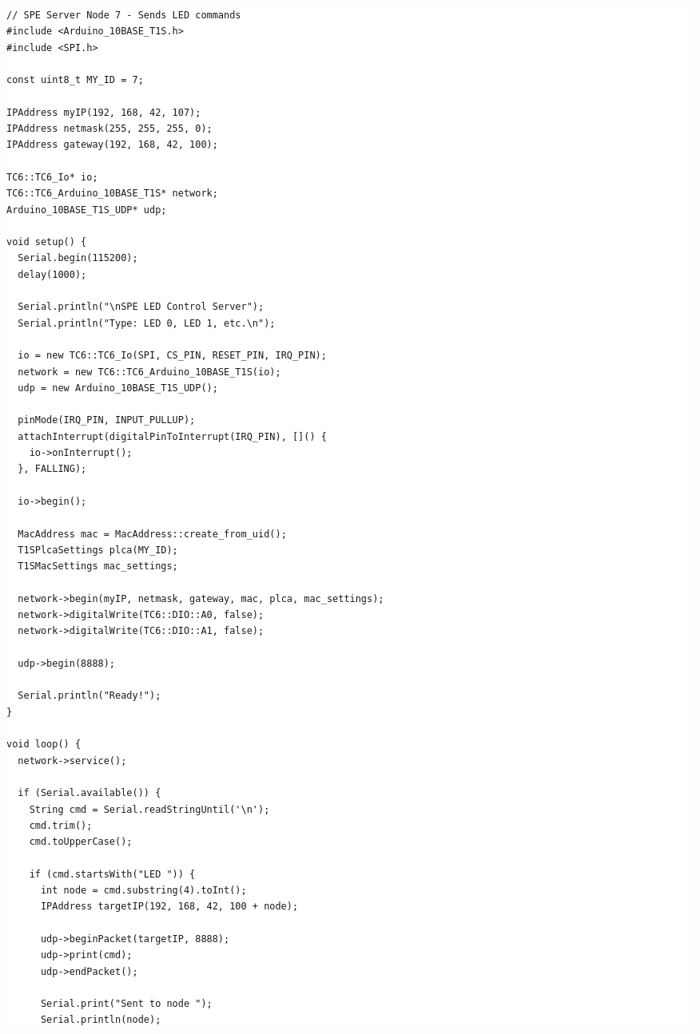 ```arduino 
// SPE Server Node 7 - Sends LED commands
#include <Arduino_10BASE_T1S.h>
#include <SPI.h>

const uint8_t MY_ID = 7;

IPAddress myIP(192, 168, 42, 107);
IPAddress netmask(255, 255, 255, 0);
IPAddress gateway(192, 168, 42, 100);

TC6::TC6_Io* io;
TC6::TC6_Arduino_10BASE_T1S* network;
Arduino_10BASE_T1S_UDP* udp;

void setup() {
  Serial.begin(115200);
  delay(1000);
  
  Serial.println("\nSPE LED Control Server");
  Serial.println("Type: LED 0, LED 1, etc.\n");
  
  io = new TC6::TC6_Io(SPI, CS_PIN, RESET_PIN, IRQ_PIN);
  network = new TC6::TC6_Arduino_10BASE_T1S(io);
  udp = new Arduino_10BASE_T1S_UDP();
  
  pinMode(IRQ_PIN, INPUT_PULLUP);
  attachInterrupt(digitalPinToInterrupt(IRQ_PIN), []() {
    io->onInterrupt();
  }, FALLING);
  
  io->begin();
  
  MacAddress mac = MacAddress::create_from_uid();
  T1SPlcaSettings plca(MY_ID);
  T1SMacSettings mac_settings;
  
  network->begin(myIP, netmask, gateway, mac, plca, mac_settings);
  network->digitalWrite(TC6::DIO::A0, false);
  network->digitalWrite(TC6::DIO::A1, false);
  
  udp->begin(8888);
  
  Serial.println("Ready!");
}

void loop() {
  network->service();
  
  if (Serial.available()) {
    String cmd = Serial.readStringUntil('\n');
    cmd.trim();
    cmd.toUpperCase();
    
    if (cmd.startsWith("LED ")) {
      int node = cmd.substring(4).toInt();
      IPAddress targetIP(192, 168, 42, 100 + node);
      
      udp->beginPacket(targetIP, 8888);
      udp->print(cmd);
      udp->endPacket();
      
      Serial.print("Sent to node ");
      Serial.println(node);
```